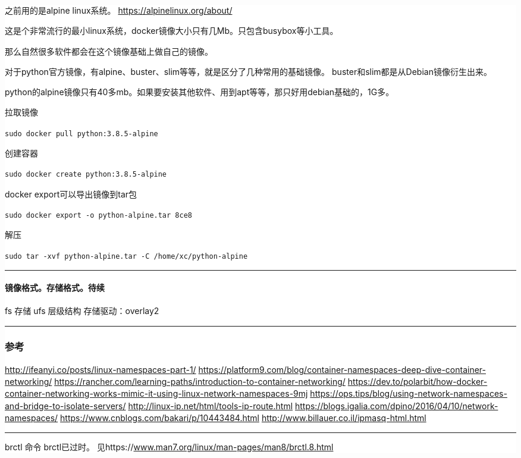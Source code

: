 之前用的是alpine linux系统。
https://alpinelinux.org/about/

这是个非常流行的最小linux系统，docker镜像大小只有几Mb。只包含busybox等小工具。

那么自然很多软件都会在这个镜像基础上做自己的镜像。

对于python官方镜像，有alpine、buster、slim等等，就是区分了几种常用的基础镜像。
buster和slim都是从Debian镜像衍生出来。

python的alpine镜像只有40多mb。如果要安装其他软件、用到apt等等，那只好用debian基础的，1G多。

拉取镜像

	sudo docker pull python:3.8.5-alpine

创建容器

	sudo docker create python:3.8.5-alpine

docker export可以导出镜像到tar包

	sudo docker export -o python-alpine.tar 8ce8

解压

	sudo tar -xvf python-alpine.tar -C /home/xc/python-alpine



---

#### 镜像格式。存储格式。待续

fs
存储
ufs
层级结构
存储驱动：overlay2

---


### 参考

http://ifeanyi.co/posts/linux-namespaces-part-1/
https://platform9.com/blog/container-namespaces-deep-dive-container-networking/
https://rancher.com/learning-paths/introduction-to-container-networking/
https://dev.to/polarbit/how-docker-container-networking-works-mimic-it-using-linux-network-namespaces-9mj
https://ops.tips/blog/using-network-namespaces-and-bridge-to-isolate-servers/
http://linux-ip.net/html/tools-ip-route.html
https://blogs.igalia.com/dpino/2016/04/10/network-namespaces/
https://www.cnblogs.com/bakari/p/10443484.html
http://www.billauer.co.il/ipmasq-html.html


---

brctl 命令
brctl已过时。
见https://www.man7.org/linux/man-pages/man8/brctl.8.html
